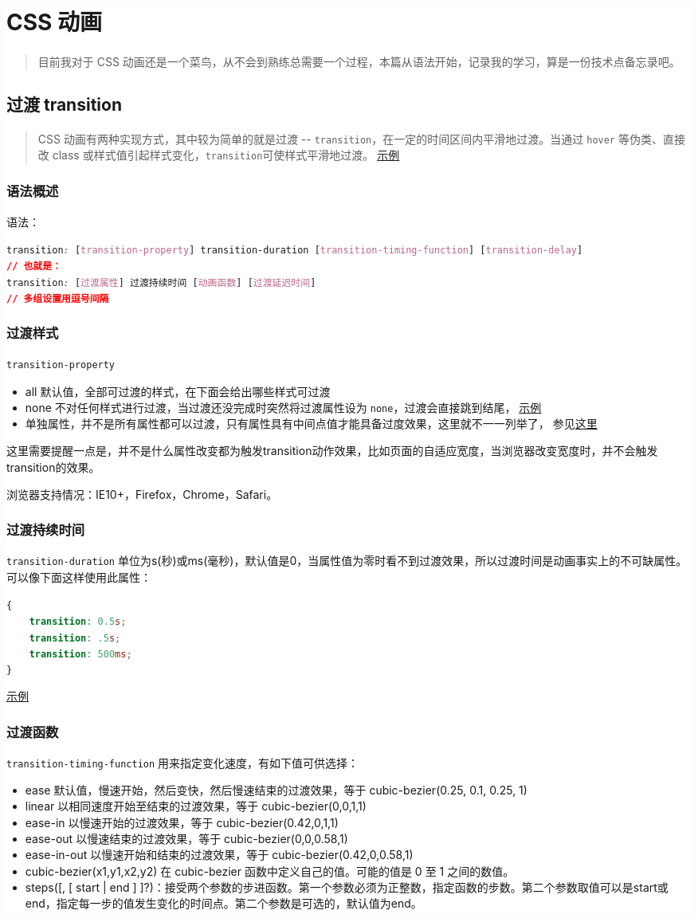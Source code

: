 # CSS 动画

> 目前我对于 CSS 动画还是一个菜鸟，从不会到熟练总需要一个过程，本篇从语法开始，记录我的学习，算是一份技术点备忘录吧。

## 过渡 transition

> CSS 动画有两种实现方式，其中较为简单的就是过渡 -- `transition`，在一定的时间区间内平滑地过渡。当通过 `hover` 等伪类、直接改 class 或样式值引起样式变化，`transition`可使样式平滑地过渡。
[示例](/articles/css-animation/demo/transition-quick-start.html)

### 语法概述

语法：

```css
transition: [transition-property] transition-duration [transition-timing-function] [transition-delay]
// 也就是：
transition: [过渡属性] 过渡持续时间 [动画函数] [过渡延迟时间]
// 多组设置用逗号间隔
```

### 过渡样式

`transition-property`

- all 默认值，全部可过渡的样式，在下面会给出哪些样式可过渡
- none 不对任何样式进行过渡，当过渡还没完成时突然将过渡属性设为 `none`，过渡会直接跳到结尾，
[示例](/articles/css-animation/demo/transition-property.html)
- 单独属性，并不是所有属性都可以过渡，只有属性具有中间点值才能具备过度效果，这里就不一一列举了，
参见[这里](https://www.w3.org/TR/css3-transitions/#properties-from-css-)

这里需要提醒一点是，并不是什么属性改变都为触发transition动作效果，比如页面的自适应宽度，当浏览器改变宽度时，并不会触发transition的效果。

浏览器支持情况：IE10+，Firefox，Chrome，Safari。

### 过渡持续时间

`transition-duration` 单位为s(秒)或ms(毫秒)，默认值是0，当属性值为零时看不到过渡效果，所以过渡时间是动画事实上的不可缺属性。可以像下面这样使用此属性：

```css
{
	transition: 0.5s;
	transition: .5s;
	transition: 500ms;
}
```
[示例](/articles/css-animation/demo/transition-duration.html)

### 过渡函数

`transition-timing-function` 用来指定变化速度，有如下值可供选择：

- ease 默认值，慢速开始，然后变快，然后慢速结束的过渡效果，等于 cubic-bezier(0.25, 0.1, 0.25, 1)
- linear 以相同速度开始至结束的过渡效果，等于 cubic-bezier(0,0,1,1)
- ease-in 以慢速开始的过渡效果，等于 cubic-bezier(0.42,0,1,1)
- ease-out 以慢速结束的过渡效果，等于 cubic-bezier(0,0,0.58,1)
- ease-in-out 以慢速开始和结束的过渡效果，等于 cubic-bezier(0.42,0,0.58,1)
- cubic-bezier(x1,y1,x2,y2)	在 cubic-bezier 函数中定义自己的值。可能的值是 0 至 1 之间的数值。
- steps(<integer>[, [ start | end ] ]?)：接受两个参数的步进函数。第一个参数必须为正整数，指定函数的步数。第二个参数取值可以是start或end，指定每一步的值发生变化的时间点。第二个参数是可选的，默认值为end。
